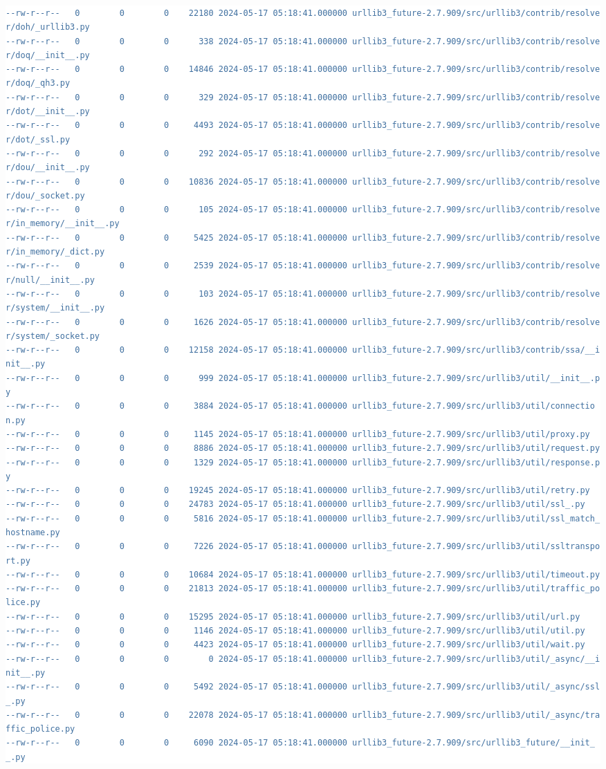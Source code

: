 ```diff
--rw-r--r--   0        0        0    22180 2024-05-17 05:18:41.000000 urllib3_future-2.7.909/src/urllib3/contrib/resolver/doh/_urllib3.py
--rw-r--r--   0        0        0      338 2024-05-17 05:18:41.000000 urllib3_future-2.7.909/src/urllib3/contrib/resolver/doq/__init__.py
--rw-r--r--   0        0        0    14846 2024-05-17 05:18:41.000000 urllib3_future-2.7.909/src/urllib3/contrib/resolver/doq/_qh3.py
--rw-r--r--   0        0        0      329 2024-05-17 05:18:41.000000 urllib3_future-2.7.909/src/urllib3/contrib/resolver/dot/__init__.py
--rw-r--r--   0        0        0     4493 2024-05-17 05:18:41.000000 urllib3_future-2.7.909/src/urllib3/contrib/resolver/dot/_ssl.py
--rw-r--r--   0        0        0      292 2024-05-17 05:18:41.000000 urllib3_future-2.7.909/src/urllib3/contrib/resolver/dou/__init__.py
--rw-r--r--   0        0        0    10836 2024-05-17 05:18:41.000000 urllib3_future-2.7.909/src/urllib3/contrib/resolver/dou/_socket.py
--rw-r--r--   0        0        0      105 2024-05-17 05:18:41.000000 urllib3_future-2.7.909/src/urllib3/contrib/resolver/in_memory/__init__.py
--rw-r--r--   0        0        0     5425 2024-05-17 05:18:41.000000 urllib3_future-2.7.909/src/urllib3/contrib/resolver/in_memory/_dict.py
--rw-r--r--   0        0        0     2539 2024-05-17 05:18:41.000000 urllib3_future-2.7.909/src/urllib3/contrib/resolver/null/__init__.py
--rw-r--r--   0        0        0      103 2024-05-17 05:18:41.000000 urllib3_future-2.7.909/src/urllib3/contrib/resolver/system/__init__.py
--rw-r--r--   0        0        0     1626 2024-05-17 05:18:41.000000 urllib3_future-2.7.909/src/urllib3/contrib/resolver/system/_socket.py
--rw-r--r--   0        0        0    12158 2024-05-17 05:18:41.000000 urllib3_future-2.7.909/src/urllib3/contrib/ssa/__init__.py
--rw-r--r--   0        0        0      999 2024-05-17 05:18:41.000000 urllib3_future-2.7.909/src/urllib3/util/__init__.py
--rw-r--r--   0        0        0     3884 2024-05-17 05:18:41.000000 urllib3_future-2.7.909/src/urllib3/util/connection.py
--rw-r--r--   0        0        0     1145 2024-05-17 05:18:41.000000 urllib3_future-2.7.909/src/urllib3/util/proxy.py
--rw-r--r--   0        0        0     8886 2024-05-17 05:18:41.000000 urllib3_future-2.7.909/src/urllib3/util/request.py
--rw-r--r--   0        0        0     1329 2024-05-17 05:18:41.000000 urllib3_future-2.7.909/src/urllib3/util/response.py
--rw-r--r--   0        0        0    19245 2024-05-17 05:18:41.000000 urllib3_future-2.7.909/src/urllib3/util/retry.py
--rw-r--r--   0        0        0    24783 2024-05-17 05:18:41.000000 urllib3_future-2.7.909/src/urllib3/util/ssl_.py
--rw-r--r--   0        0        0     5816 2024-05-17 05:18:41.000000 urllib3_future-2.7.909/src/urllib3/util/ssl_match_hostname.py
--rw-r--r--   0        0        0     7226 2024-05-17 05:18:41.000000 urllib3_future-2.7.909/src/urllib3/util/ssltransport.py
--rw-r--r--   0        0        0    10684 2024-05-17 05:18:41.000000 urllib3_future-2.7.909/src/urllib3/util/timeout.py
--rw-r--r--   0        0        0    21813 2024-05-17 05:18:41.000000 urllib3_future-2.7.909/src/urllib3/util/traffic_police.py
--rw-r--r--   0        0        0    15295 2024-05-17 05:18:41.000000 urllib3_future-2.7.909/src/urllib3/util/url.py
--rw-r--r--   0        0        0     1146 2024-05-17 05:18:41.000000 urllib3_future-2.7.909/src/urllib3/util/util.py
--rw-r--r--   0        0        0     4423 2024-05-17 05:18:41.000000 urllib3_future-2.7.909/src/urllib3/util/wait.py
--rw-r--r--   0        0        0        0 2024-05-17 05:18:41.000000 urllib3_future-2.7.909/src/urllib3/util/_async/__init__.py
--rw-r--r--   0        0        0     5492 2024-05-17 05:18:41.000000 urllib3_future-2.7.909/src/urllib3/util/_async/ssl_.py
--rw-r--r--   0        0        0    22078 2024-05-17 05:18:41.000000 urllib3_future-2.7.909/src/urllib3/util/_async/traffic_police.py
--rw-r--r--   0        0        0     6090 2024-05-17 05:18:41.000000 urllib3_future-2.7.909/src/urllib3_future/__init__.py
```